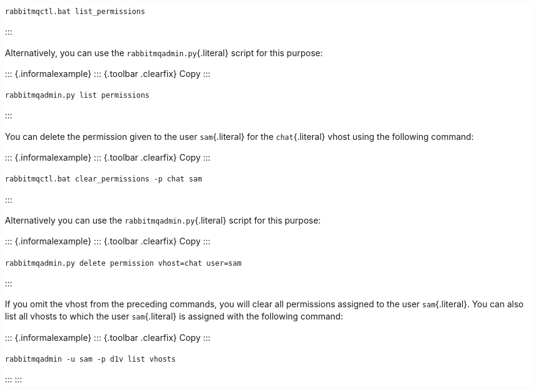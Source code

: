 ``` {.programlisting .language-markup}
rabbitmqctl.bat list_permissions
```
:::

Alternatively, you can use the `rabbitmqadmin.py`{.literal} script for
this purpose:

::: {.informalexample}
::: {.toolbar .clearfix}
Copy
:::

``` {.programlisting .language-markup}
rabbitmqadmin.py list permissions
```
:::

You can delete the permission given to the user `sam`{.literal} for the
`chat`{.literal} vhost using the following command:

::: {.informalexample}
::: {.toolbar .clearfix}
Copy
:::

``` {.programlisting .language-markup}
rabbitmqctl.bat clear_permissions -p chat sam
```
:::

Alternatively you can use the `rabbitmqadmin.py`{.literal} script for
this purpose:

::: {.informalexample}
::: {.toolbar .clearfix}
Copy
:::

``` {.programlisting .language-markup}
rabbitmqadmin.py delete permission vhost=chat user=sam
```
:::

If you omit the vhost from the preceding commands, you will clear all
permissions assigned to the user `sam`{.literal}. You can also list all
vhosts to which the user `sam`{.literal} is assigned with the following
command:

::: {.informalexample}
::: {.toolbar .clearfix}
Copy
:::

``` {.programlisting .language-markup}
rabbitmqadmin -u sam -p d1v list vhosts
```
:::
:::
